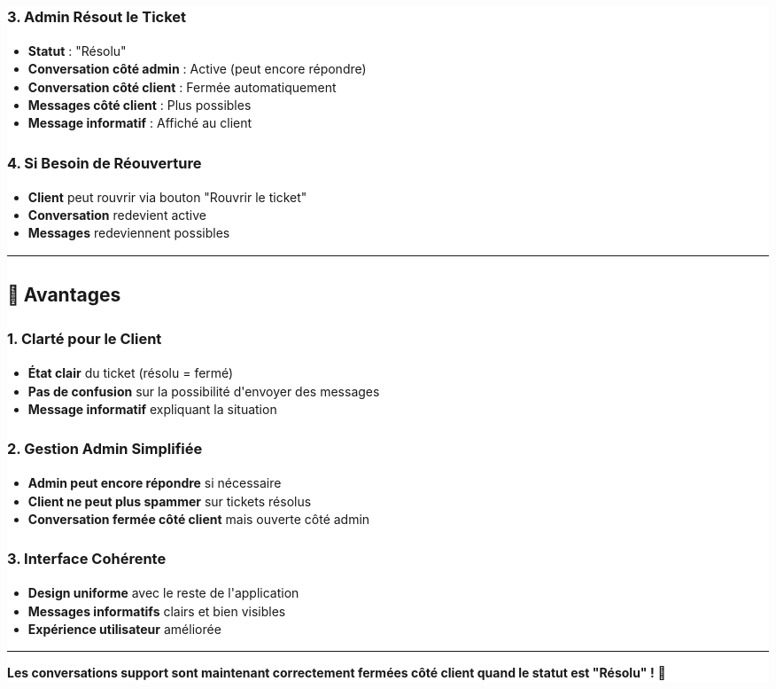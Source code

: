 ### **3. Admin Résout le Ticket**
- **Statut** : "Résolu"
- **Conversation côté admin** : Active (peut encore répondre)
- **Conversation côté client** : Fermée automatiquement
- **Messages côté client** : Plus possibles
- **Message informatif** : Affiché au client

### **4. Si Besoin de Réouverture**
- **Client** peut rouvrir via bouton "Rouvrir le ticket"
- **Conversation** redevient active
- **Messages** redeviennent possibles

---

## 🚀 **Avantages**

### **1. Clarté pour le Client**
- **État clair** du ticket (résolu = fermé)
- **Pas de confusion** sur la possibilité d'envoyer des messages
- **Message informatif** expliquant la situation

### **2. Gestion Admin Simplifiée**
- **Admin peut encore répondre** si nécessaire
- **Client ne peut plus spammer** sur tickets résolus
- **Conversation fermée côté client** mais ouverte côté admin

### **3. Interface Cohérente**
- **Design uniforme** avec le reste de l'application
- **Messages informatifs** clairs et bien visibles
- **Expérience utilisateur** améliorée

---

**Les conversations support sont maintenant correctement fermées côté client quand le statut est "Résolu" !** 🎉
